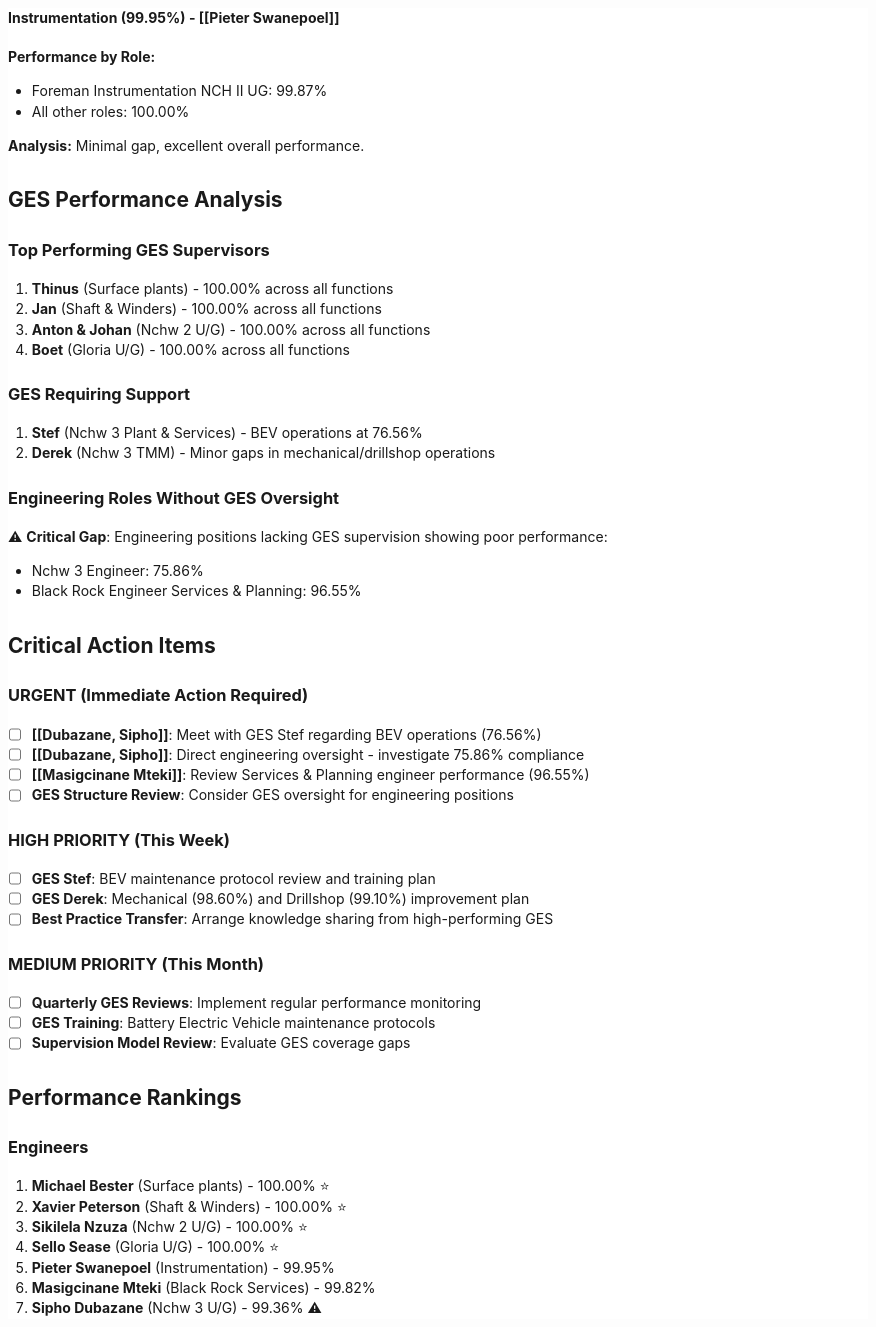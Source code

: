 #### Instrumentation (99.95%) - [[Pieter Swanepoel]]
**Performance by Role:**
- Foreman Instrumentation NCH II UG: 99.87%
- All other roles: 100.00%

**Analysis:** Minimal gap, excellent overall performance.

## GES Performance Analysis

### Top Performing GES Supervisors
1. **Thinus** (Surface plants) - 100.00% across all functions
2. **Jan** (Shaft & Winders) - 100.00% across all functions
3. **Anton & Johan** (Nchw 2 U/G) - 100.00% across all functions
4. **Boet** (Gloria U/G) - 100.00% across all functions

### GES Requiring Support
1. **Stef** (Nchw 3 Plant & Services) - BEV operations at 76.56%
2. **Derek** (Nchw 3 TMM) - Minor gaps in mechanical/drillshop operations

### Engineering Roles Without GES Oversight
⚠️ **Critical Gap**: Engineering positions lacking GES supervision showing poor performance:
- Nchw 3 Engineer: 75.86%
- Black Rock Engineer Services & Planning: 96.55%

## Critical Action Items

### **URGENT** (Immediate Action Required)
- [ ] **[[Dubazane, Sipho]]**: Meet with GES Stef regarding BEV operations (76.56%)
- [ ] **[[Dubazane, Sipho]]**: Direct engineering oversight - investigate 75.86% compliance
- [ ] **[[Masigcinane Mteki]]**: Review Services & Planning engineer performance (96.55%)
- [ ] **GES Structure Review**: Consider GES oversight for engineering positions

### **HIGH PRIORITY** (This Week)
- [ ] **GES Stef**: BEV maintenance protocol review and training plan
- [ ] **GES Derek**: Mechanical (98.60%) and Drillshop (99.10%) improvement plan
- [ ] **Best Practice Transfer**: Arrange knowledge sharing from high-performing GES

### **MEDIUM PRIORITY** (This Month)
- [ ] **Quarterly GES Reviews**: Implement regular performance monitoring
- [ ] **GES Training**: Battery Electric Vehicle maintenance protocols
- [ ] **Supervision Model Review**: Evaluate GES coverage gaps

## Performance Rankings

### **Engineers**
1. **Michael Bester** (Surface plants) - 100.00% ⭐
2. **Xavier Peterson** (Shaft & Winders) - 100.00% ⭐  
3. **Sikilela Nzuza** (Nchw 2 U/G) - 100.00% ⭐
4. **Sello Sease** (Gloria U/G) - 100.00% ⭐
5. **Pieter Swanepoel** (Instrumentation) - 99.95%
6. **Masigcinane Mteki** (Black Rock Services) - 99.82%
7. **Sipho Dubazane** (Nchw 3 U/G) - 99.36% ⚠️
